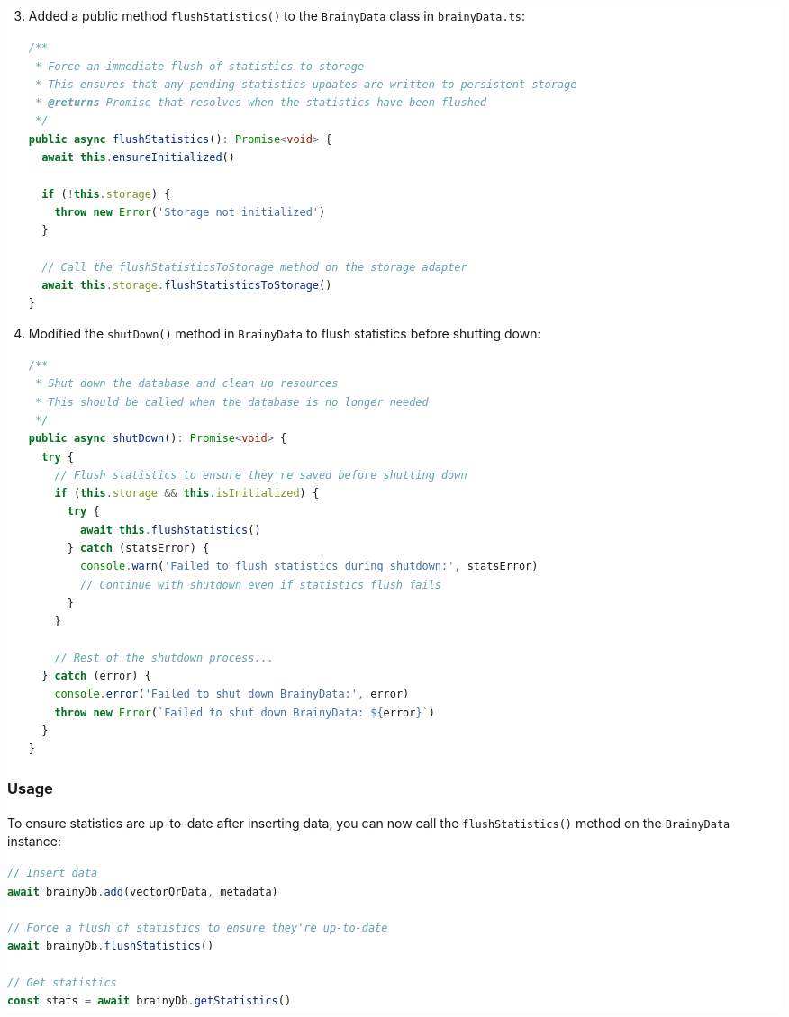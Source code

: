 3. Added a public method `flushStatistics()` to the `BrainyData` class in `brainyData.ts`:
   ```typescript
   /**
    * Force an immediate flush of statistics to storage
    * This ensures that any pending statistics updates are written to persistent storage
    * @returns Promise that resolves when the statistics have been flushed
    */
   public async flushStatistics(): Promise<void> {
     await this.ensureInitialized()

     if (!this.storage) {
       throw new Error('Storage not initialized')
     }

     // Call the flushStatisticsToStorage method on the storage adapter
     await this.storage.flushStatisticsToStorage()
   }
   ```

4. Modified the `shutDown()` method in `BrainyData` to flush statistics before shutting down:
   ```typescript
   /**
    * Shut down the database and clean up resources
    * This should be called when the database is no longer needed
    */
   public async shutDown(): Promise<void> {
     try {
       // Flush statistics to ensure they're saved before shutting down
       if (this.storage && this.isInitialized) {
         try {
           await this.flushStatistics()
         } catch (statsError) {
           console.warn('Failed to flush statistics during shutdown:', statsError)
           // Continue with shutdown even if statistics flush fails
         }
       }

       // Rest of the shutdown process...
     } catch (error) {
       console.error('Failed to shut down BrainyData:', error)
       throw new Error(`Failed to shut down BrainyData: ${error}`)
     }
   }
   ```

### Usage

To ensure statistics are up-to-date after inserting data, you can now call the `flushStatistics()` method on the `BrainyData` instance:

```typescript
// Insert data
await brainyDb.add(vectorOrData, metadata)

// Force a flush of statistics to ensure they're up-to-date
await brainyDb.flushStatistics()

// Get statistics
const stats = await brainyDb.getStatistics()
```
